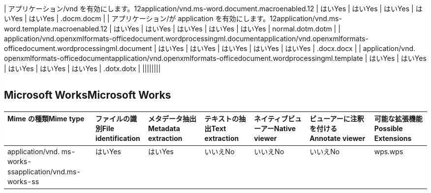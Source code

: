 | <span data-ttu-id="ac8a8-518">アプリケーション/vnd を有効にします。12</span><span class="sxs-lookup"><span data-stu-id="ac8a8-518">application/vnd.ms-word.document.macroenabled.12</span></span> | <span data-ttu-id="ac8a8-519">はい</span><span class="sxs-lookup"><span data-stu-id="ac8a8-519">Yes</span></span> | <span data-ttu-id="ac8a8-520">はい</span><span class="sxs-lookup"><span data-stu-id="ac8a8-520">Yes</span></span> | <span data-ttu-id="ac8a8-521">はい</span><span class="sxs-lookup"><span data-stu-id="ac8a8-521">Yes</span></span> | <span data-ttu-id="ac8a8-522">はい</span><span class="sxs-lookup"><span data-stu-id="ac8a8-522">Yes</span></span> | <span data-ttu-id="ac8a8-523">はい</span><span class="sxs-lookup"><span data-stu-id="ac8a8-523">Yes</span></span> | <span data-ttu-id="ac8a8-524">.docm</span><span class="sxs-lookup"><span data-stu-id="ac8a8-524">.docm</span></span> |
| <span data-ttu-id="ac8a8-525">アプリケーション/が application を有効にします。12</span><span class="sxs-lookup"><span data-stu-id="ac8a8-525">application/vnd.ms-word.template.macroenabled.12</span></span> | <span data-ttu-id="ac8a8-526">はい</span><span class="sxs-lookup"><span data-stu-id="ac8a8-526">Yes</span></span> | <span data-ttu-id="ac8a8-527">はい</span><span class="sxs-lookup"><span data-stu-id="ac8a8-527">Yes</span></span> | <span data-ttu-id="ac8a8-528">はい</span><span class="sxs-lookup"><span data-stu-id="ac8a8-528">Yes</span></span> | <span data-ttu-id="ac8a8-529">はい</span><span class="sxs-lookup"><span data-stu-id="ac8a8-529">Yes</span></span> | <span data-ttu-id="ac8a8-530">はい</span><span class="sxs-lookup"><span data-stu-id="ac8a8-530">Yes</span></span> | <span data-ttu-id="ac8a8-531">normal.dotm</span><span class="sxs-lookup"><span data-stu-id="ac8a8-531">.dotm</span></span> |
| <span data-ttu-id="ac8a8-532">application/vnd.openxmlformats-officedocument.wordprocessingml.document</span><span class="sxs-lookup"><span data-stu-id="ac8a8-532">application/vnd.openxmlformats-officedocument.wordprocessingml.document</span></span> | <span data-ttu-id="ac8a8-533">はい</span><span class="sxs-lookup"><span data-stu-id="ac8a8-533">Yes</span></span> | <span data-ttu-id="ac8a8-534">はい</span><span class="sxs-lookup"><span data-stu-id="ac8a8-534">Yes</span></span> | <span data-ttu-id="ac8a8-535">はい</span><span class="sxs-lookup"><span data-stu-id="ac8a8-535">Yes</span></span> | <span data-ttu-id="ac8a8-536">はい</span><span class="sxs-lookup"><span data-stu-id="ac8a8-536">Yes</span></span> | <span data-ttu-id="ac8a8-537">はい</span><span class="sxs-lookup"><span data-stu-id="ac8a8-537">Yes</span></span> | <span data-ttu-id="ac8a8-538">.docx</span><span class="sxs-lookup"><span data-stu-id="ac8a8-538">.docx</span></span> |
| <span data-ttu-id="ac8a8-539">application/vnd. openxmlformats-officedocument</span><span class="sxs-lookup"><span data-stu-id="ac8a8-539">application/vnd.openxmlformats-officedocument.wordprocessingml.template</span></span> | <span data-ttu-id="ac8a8-540">はい</span><span class="sxs-lookup"><span data-stu-id="ac8a8-540">Yes</span></span> | <span data-ttu-id="ac8a8-541">はい</span><span class="sxs-lookup"><span data-stu-id="ac8a8-541">Yes</span></span> | <span data-ttu-id="ac8a8-542">はい</span><span class="sxs-lookup"><span data-stu-id="ac8a8-542">Yes</span></span> | <span data-ttu-id="ac8a8-543">はい</span><span class="sxs-lookup"><span data-stu-id="ac8a8-543">Yes</span></span> | <span data-ttu-id="ac8a8-544">はい</span><span class="sxs-lookup"><span data-stu-id="ac8a8-544">Yes</span></span> | <span data-ttu-id="ac8a8-545">.dotx</span><span class="sxs-lookup"><span data-stu-id="ac8a8-545">.dotx</span></span> |
||||||||

## <a name="microsoft-works"></a><span data-ttu-id="ac8a8-546">Microsoft Works</span><span class="sxs-lookup"><span data-stu-id="ac8a8-546">Microsoft Works</span></span>

| <span data-ttu-id="ac8a8-547">Mime の種類</span><span class="sxs-lookup"><span data-stu-id="ac8a8-547">Mime type</span></span> | <span data-ttu-id="ac8a8-548">ファイルの識別</span><span class="sxs-lookup"><span data-stu-id="ac8a8-548">File identification</span></span> | <span data-ttu-id="ac8a8-549">メタデータ抽出</span><span class="sxs-lookup"><span data-stu-id="ac8a8-549">Metadata extraction</span></span> | <span data-ttu-id="ac8a8-550">テキストの抽出</span><span class="sxs-lookup"><span data-stu-id="ac8a8-550">Text extraction</span></span> | <span data-ttu-id="ac8a8-551">ネイティブビューアー</span><span class="sxs-lookup"><span data-stu-id="ac8a8-551">Native viewer</span></span> | <span data-ttu-id="ac8a8-552">ビューアーに注釈を付ける</span><span class="sxs-lookup"><span data-stu-id="ac8a8-552">Annotate viewer</span></span> | <span data-ttu-id="ac8a8-553">可能な拡張機能</span><span class="sxs-lookup"><span data-stu-id="ac8a8-553">Possible Extensions</span></span> |
| :- |  :- |  :- |  :- |  :- |  :- |  :- |
| <span data-ttu-id="ac8a8-554">application/vnd. ms-works-ss</span><span class="sxs-lookup"><span data-stu-id="ac8a8-554">application/vnd.ms-works-ss</span></span> | <span data-ttu-id="ac8a8-555">はい</span><span class="sxs-lookup"><span data-stu-id="ac8a8-555">Yes</span></span> | <span data-ttu-id="ac8a8-556">はい</span><span class="sxs-lookup"><span data-stu-id="ac8a8-556">Yes</span></span> | <span data-ttu-id="ac8a8-557">いいえ</span><span class="sxs-lookup"><span data-stu-id="ac8a8-557">No</span></span> | <span data-ttu-id="ac8a8-558">いいえ</span><span class="sxs-lookup"><span data-stu-id="ac8a8-558">No</span></span> | <span data-ttu-id="ac8a8-559">いいえ</span><span class="sxs-lookup"><span data-stu-id="ac8a8-559">No</span></span> | <span data-ttu-id="ac8a8-560">wps</span><span class="sxs-lookup"><span data-stu-id="ac8a8-560">.wps</span></span> |
